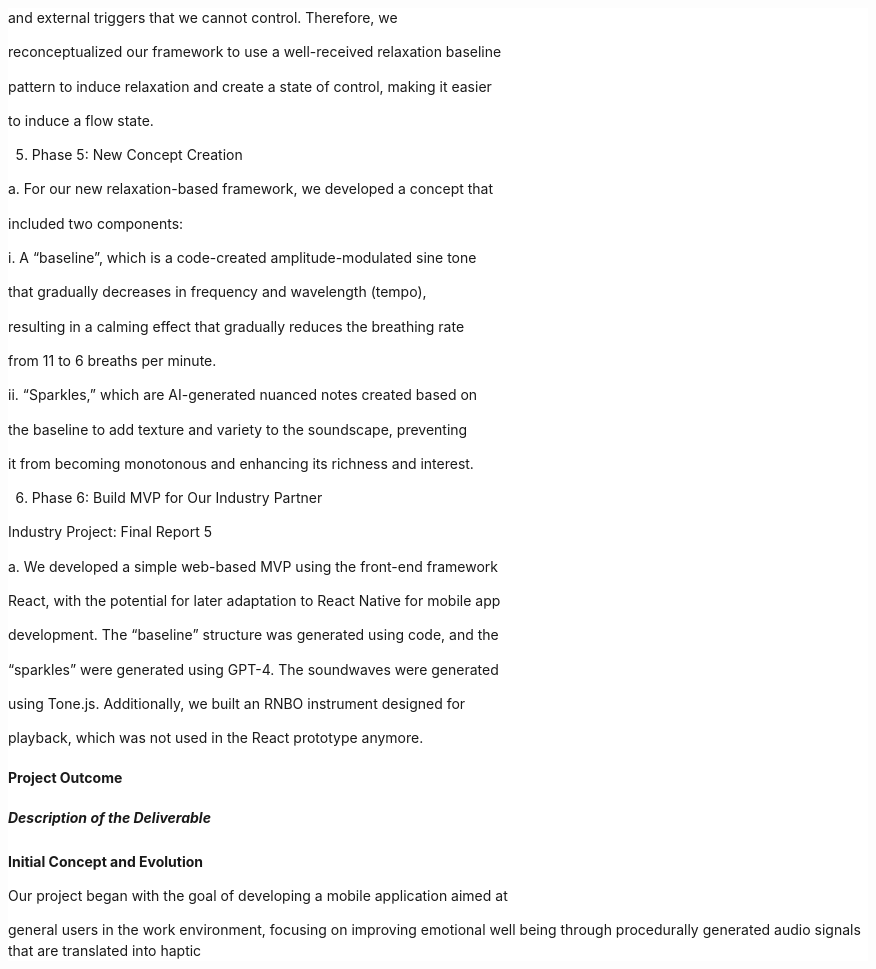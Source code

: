 and external triggers that we cannot control. Therefore, we

reconceptualized our framework to use a well-received relaxation baseline

pattern to induce relaxation and create a state of control, making it easier

to induce a flow state.


5. Phase 5: New Concept Creation


a. For our new relaxation-based framework, we developed a concept that


included two components:


i. A “baseline”, which is a code-created amplitude-modulated sine tone


that gradually decreases in frequency and wavelength (tempo),

resulting in a calming effect that gradually reduces the breathing rate

from 11 to 6 breaths per minute.


ii. “Sparkles,” which are AI-generated nuanced notes created based on


the baseline to add texture and variety to the soundscape, preventing

it from becoming monotonous and enhancing its richness and interest.


6. Phase 6: Build MVP for Our Industry Partner


Industry Project: Final Report 5


a. We developed a simple web-based MVP using the front-end framework


React, with the potential for later adaptation to React Native for mobile app

development. The “baseline” structure was generated using code, and the

“sparkles” were generated using GPT-4. The soundwaves were generated

using Tone.js. Additionally, we built an RNBO instrument designed for

playback, which was not used in the React prototype anymore.

#### **Project Outcome**

##### **Description of the Deliverable**


**Initial Concept and Evolution**


Our project began with the goal of developing a mobile application aimed at

general users in the work environment, focusing on improving emotional well
being through procedurally generated audio signals that are translated into haptic
